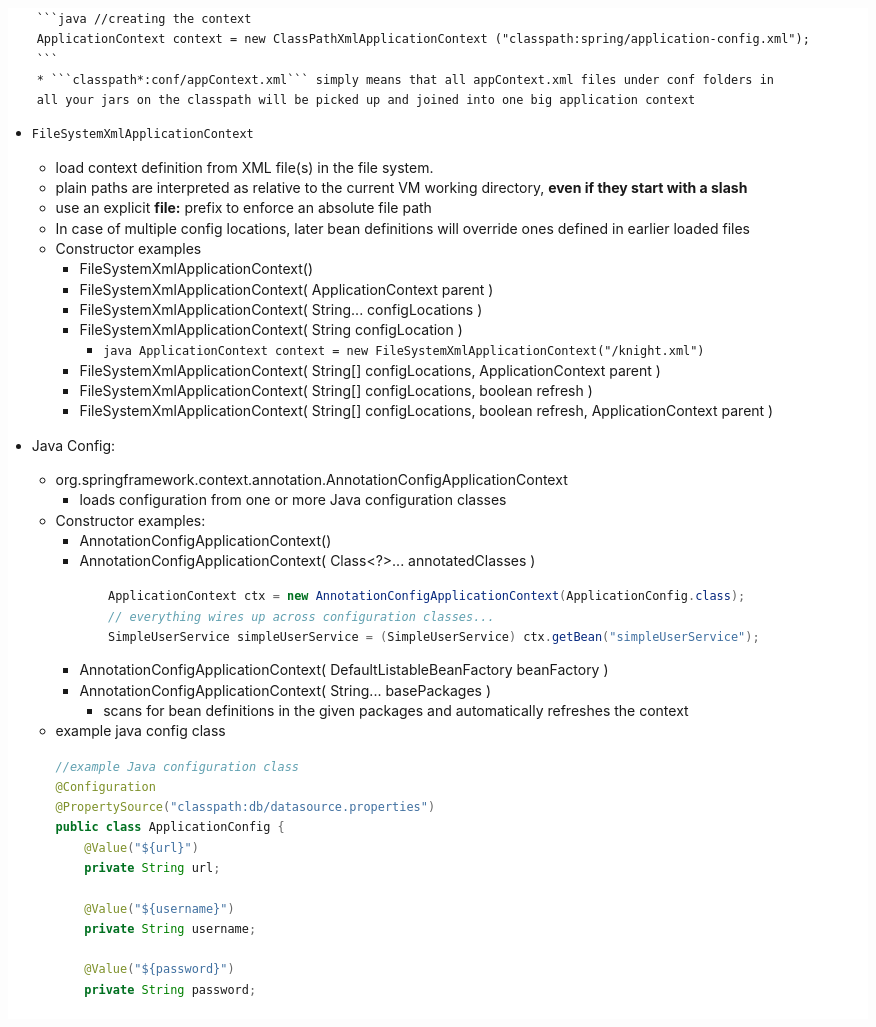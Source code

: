         ```java //creating the context
        ApplicationContext context = new ClassPathXmlApplicationContext ("classpath:spring/application-config.xml");
        ```
        * ```classpath*:conf/appContext.xml``` simply means that all appContext.xml files under conf folders in
        all your jars on the classpath will be picked up and joined into one big application context

  * ```FileSystemXmlApplicationContext```
    * load context definition from XML file(s) in the file system.
    * plain paths are interpreted as relative to the current VM working directory, **even if they start with a slash**
    * use an explicit **file:** prefix to enforce an absolute file path
    * In case of multiple config locations, later bean definitions will override ones defined in earlier loaded files
    * Constructor examples
      * FileSystemXmlApplicationContext()
      * FileSystemXmlApplicationContext( ApplicationContext parent )
      * FileSystemXmlApplicationContext( String... configLocations )
      * FileSystemXmlApplicationContext( String configLocation )
        * ```java ApplicationContext context = new FileSystemXmlApplicationContext("/knight.xml")```
      * FileSystemXmlApplicationContext( String[] configLocations, ApplicationContext parent )
      * FileSystemXmlApplicationContext( String[] configLocations, boolean refresh )
      * FileSystemXmlApplicationContext( String[] configLocations, boolean refresh, ApplicationContext parent )
        
* Java Config: 
  * org.springframework.context.annotation.AnnotationConfigApplicationContext
    * loads configuration from one or more Java configuration classes
  * Constructor examples:
      * AnnotationConfigApplicationContext()
      * AnnotationConfigApplicationContext( Class<?>... annotatedClasses )
        ```java
            ApplicationContext ctx = new AnnotationConfigApplicationContext(ApplicationConfig.class);
            // everything wires up across configuration classes...
            SimpleUserService simpleUserService = (SimpleUserService) ctx.getBean("simpleUserService");
        ```
      * AnnotationConfigApplicationContext( DefaultListableBeanFactory beanFactory )
      * AnnotationConfigApplicationContext( String... basePackages )
        * scans for bean definitions in the given packages and automatically refreshes the context
  * example java config class
    ```java
    //example Java configuration class
    @Configuration
    @PropertySource("classpath:db/datasource.properties")
    public class ApplicationConfig {
        @Value("${url}")
        private String url;
        
        @Value("${username}")
        private String username;
        
        @Value("${password}")
        private String password;
        